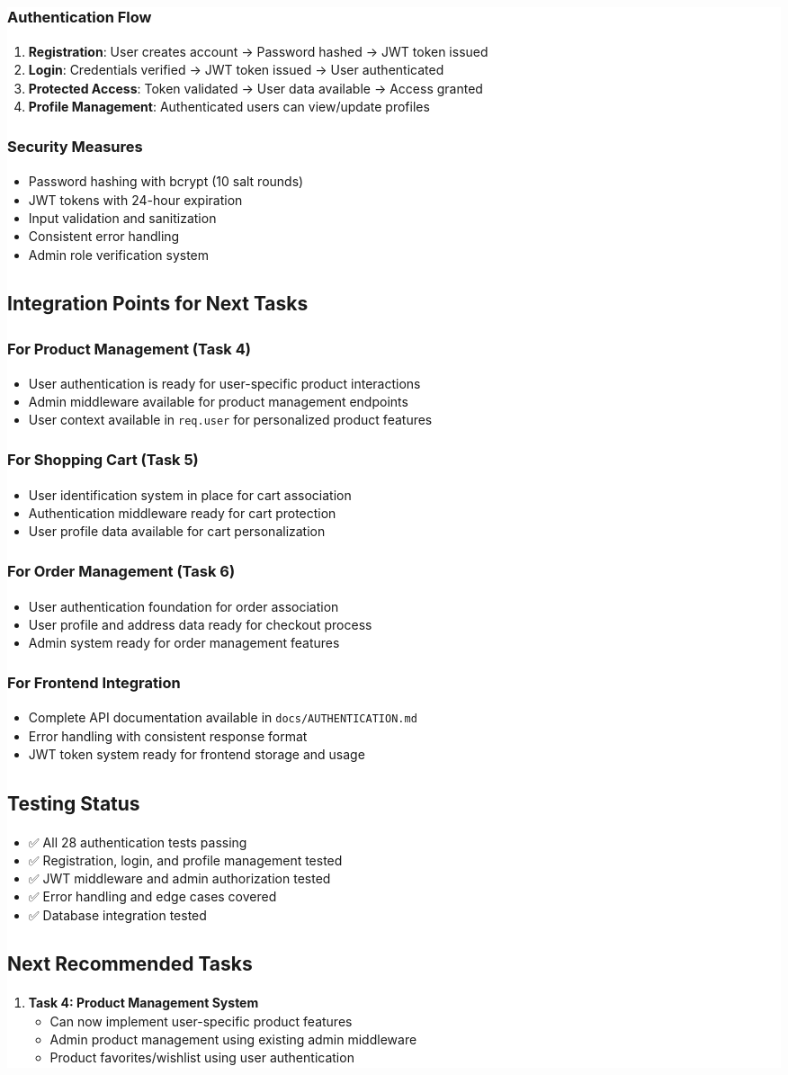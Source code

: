 ### Authentication Flow
1. **Registration**: User creates account → Password hashed → JWT token issued
2. **Login**: Credentials verified → JWT token issued → User authenticated
3. **Protected Access**: Token validated → User data available → Access granted
4. **Profile Management**: Authenticated users can view/update profiles

### Security Measures
- Password hashing with bcrypt (10 salt rounds)
- JWT tokens with 24-hour expiration
- Input validation and sanitization
- Consistent error handling
- Admin role verification system

## Integration Points for Next Tasks

### For Product Management (Task 4)
- User authentication is ready for user-specific product interactions
- Admin middleware available for product management endpoints
- User context available in `req.user` for personalized product features

### For Shopping Cart (Task 5)
- User identification system in place for cart association
- Authentication middleware ready for cart protection
- User profile data available for cart personalization

### For Order Management (Task 6)
- User authentication foundation for order association
- User profile and address data ready for checkout process
- Admin system ready for order management features

### For Frontend Integration
- Complete API documentation available in `docs/AUTHENTICATION.md`
- Error handling with consistent response format
- JWT token system ready for frontend storage and usage

## Testing Status
- ✅ All 28 authentication tests passing
- ✅ Registration, login, and profile management tested
- ✅ JWT middleware and admin authorization tested
- ✅ Error handling and edge cases covered
- ✅ Database integration tested

## Next Recommended Tasks

1. **Task 4: Product Management System**
   - Can now implement user-specific product features
   - Admin product management using existing admin middleware
   - Product favorites/wishlist using user authentication
